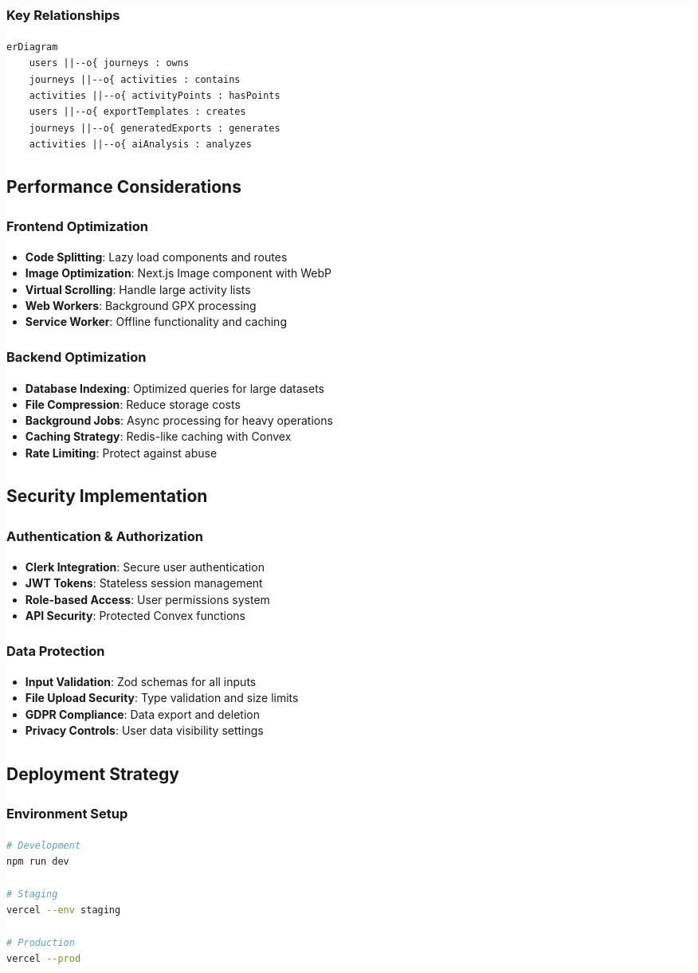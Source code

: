 ### Key Relationships
```mermaid
erDiagram
    users ||--o{ journeys : owns
    journeys ||--o{ activities : contains
    activities ||--o{ activityPoints : hasPoints
    users ||--o{ exportTemplates : creates
    journeys ||--o{ generatedExports : generates
    activities ||--o{ aiAnalysis : analyzes
```

## Performance Considerations

### Frontend Optimization
- **Code Splitting**: Lazy load components and routes
- **Image Optimization**: Next.js Image component with WebP
- **Virtual Scrolling**: Handle large activity lists
- **Web Workers**: Background GPX processing
- **Service Worker**: Offline functionality and caching

### Backend Optimization
- **Database Indexing**: Optimized queries for large datasets
- **File Compression**: Reduce storage costs
- **Background Jobs**: Async processing for heavy operations
- **Caching Strategy**: Redis-like caching with Convex
- **Rate Limiting**: Protect against abuse

## Security Implementation

### Authentication & Authorization
- **Clerk Integration**: Secure user authentication
- **JWT Tokens**: Stateless session management
- **Role-based Access**: User permissions system
- **API Security**: Protected Convex functions

### Data Protection
- **Input Validation**: Zod schemas for all inputs
- **File Upload Security**: Type validation and size limits
- **GDPR Compliance**: Data export and deletion
- **Privacy Controls**: User data visibility settings



## Deployment Strategy

### Environment Setup
```bash
# Development
npm run dev

# Staging
vercel --env staging

# Production
vercel --prod
```
